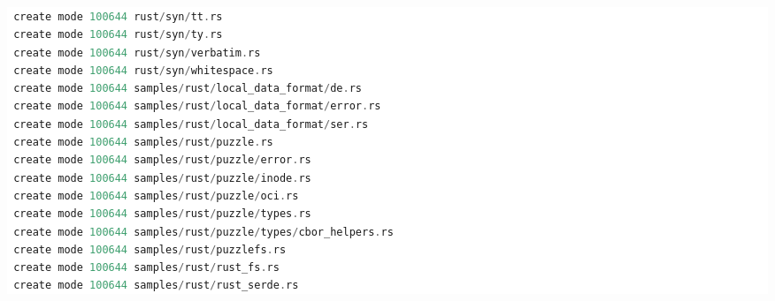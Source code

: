 ```rust
 create mode 100644 rust/syn/tt.rs
 create mode 100644 rust/syn/ty.rs
 create mode 100644 rust/syn/verbatim.rs
 create mode 100644 rust/syn/whitespace.rs
 create mode 100644 samples/rust/local_data_format/de.rs
 create mode 100644 samples/rust/local_data_format/error.rs
 create mode 100644 samples/rust/local_data_format/ser.rs
 create mode 100644 samples/rust/puzzle.rs
 create mode 100644 samples/rust/puzzle/error.rs
 create mode 100644 samples/rust/puzzle/inode.rs
 create mode 100644 samples/rust/puzzle/oci.rs
 create mode 100644 samples/rust/puzzle/types.rs
 create mode 100644 samples/rust/puzzle/types/cbor_helpers.rs
 create mode 100644 samples/rust/puzzlefs.rs
 create mode 100644 samples/rust/rust_fs.rs
 create mode 100644 samples/rust/rust_serde.rs
```

